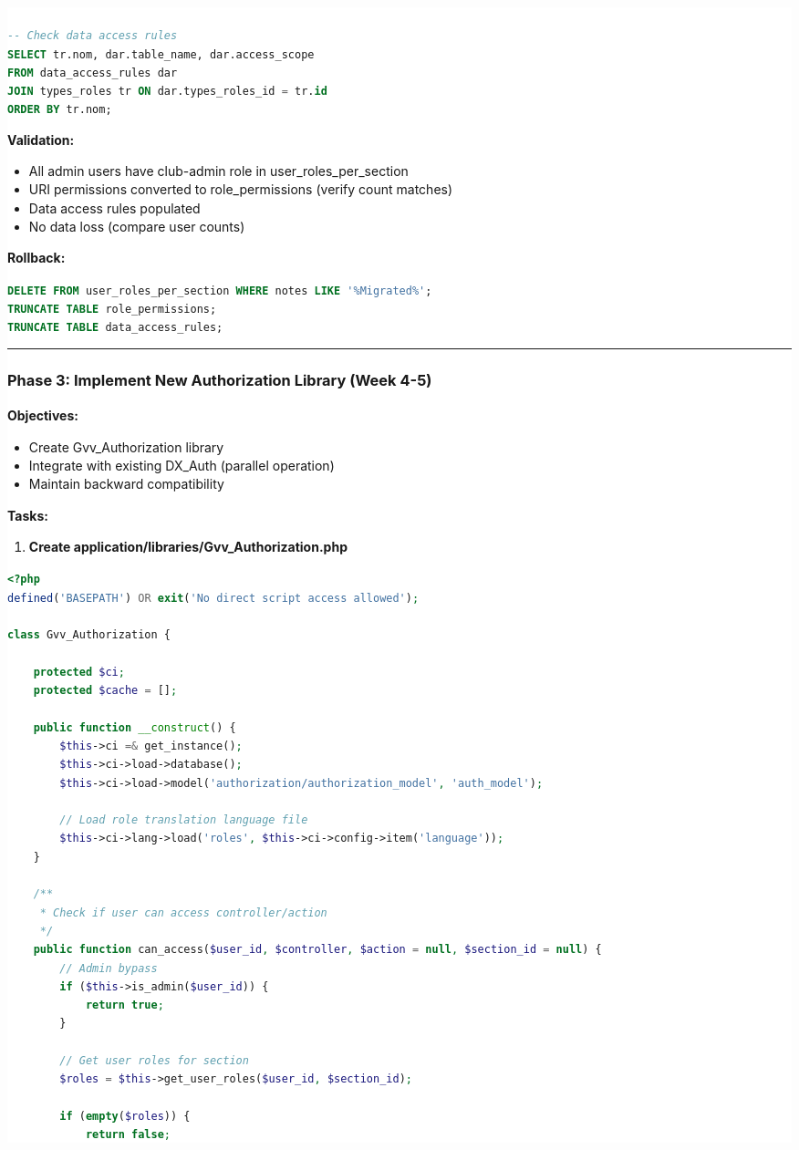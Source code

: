 ```sql

-- Check data access rules
SELECT tr.nom, dar.table_name, dar.access_scope
FROM data_access_rules dar
JOIN types_roles tr ON dar.types_roles_id = tr.id
ORDER BY tr.nom;
```

**Validation:**
- All admin users have club-admin role in user_roles_per_section
- URI permissions converted to role_permissions (verify count matches)
- Data access rules populated
- No data loss (compare user counts)

**Rollback:**
```sql
DELETE FROM user_roles_per_section WHERE notes LIKE '%Migrated%';
TRUNCATE TABLE role_permissions;
TRUNCATE TABLE data_access_rules;
```

---

### Phase 3: Implement New Authorization Library (Week 4-5)

**Objectives:**
- Create Gvv_Authorization library
- Integrate with existing DX_Auth (parallel operation)
- Maintain backward compatibility

**Tasks:**

1. **Create application/libraries/Gvv_Authorization.php**

```php
<?php
defined('BASEPATH') OR exit('No direct script access allowed');

class Gvv_Authorization {

    protected $ci;
    protected $cache = [];

    public function __construct() {
        $this->ci =& get_instance();
        $this->ci->load->database();
        $this->ci->load->model('authorization/authorization_model', 'auth_model');
        
        // Load role translation language file
        $this->ci->lang->load('roles', $this->ci->config->item('language'));
    }

    /**
     * Check if user can access controller/action
     */
    public function can_access($user_id, $controller, $action = null, $section_id = null) {
        // Admin bypass
        if ($this->is_admin($user_id)) {
            return true;
        }

        // Get user roles for section
        $roles = $this->get_user_roles($user_id, $section_id);

        if (empty($roles)) {
            return false;
```